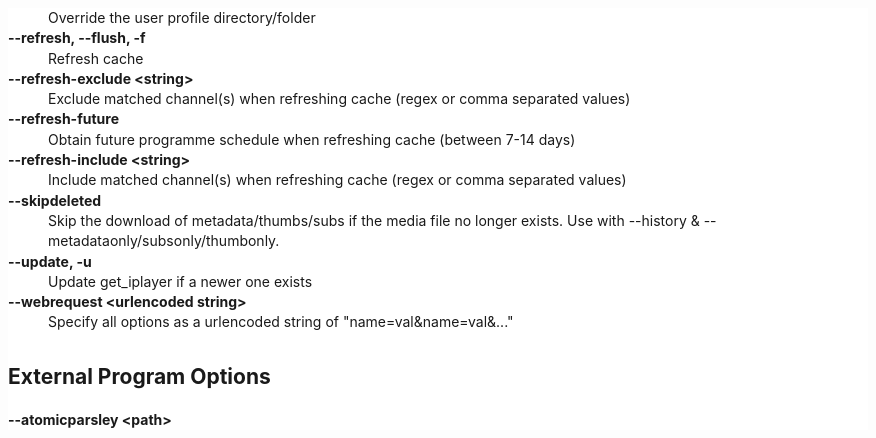 </DT>
<DD>
Override the user profile directory/folder
</DD>
<DT>
<STRONG>--refresh, --flush, -f
</STRONG>
</DT>
<DD>
Refresh cache
</DD>
<DT>
<STRONG>--refresh-exclude &lt;string&gt;
</STRONG>
</DT>
<DD>
Exclude matched channel(s) when refreshing cache (regex or comma separated values)
</DD>
<DT>
<STRONG>--refresh-future
</STRONG>
</DT>
<DD>
Obtain future programme schedule when refreshing cache (between 7-14 days)
</DD>
<DT>
<STRONG>--refresh-include &lt;string&gt;
</STRONG>
</DT>
<DD>
Include matched channel(s) when refreshing cache (regex or comma separated values)
</DD>
<DT>
<STRONG>--skipdeleted
</STRONG>
</DT>
<DD>
Skip the download of metadata/thumbs/subs if the media file no longer exists. Use with --history &amp; --metadataonly/subsonly/thumbonly.
</DD>
<DT>
<STRONG>--update, -u
</STRONG>
</DT>
<DD>
Update get_iplayer if a newer one exists
</DD>
<DT>
<STRONG>--webrequest &lt;urlencoded string&gt;
</STRONG>
</DT>
<DD>
Specify all options as a urlencoded string of &quot;name=val&amp;name=val&amp;...&quot;
</DD>
</DL>
<H2>
<A NAME="External-Program-Options">
External Program Options
</A>
</H2>
<DL>
<DT>
<STRONG>--atomicparsley &lt;path&gt;
</STRONG>
